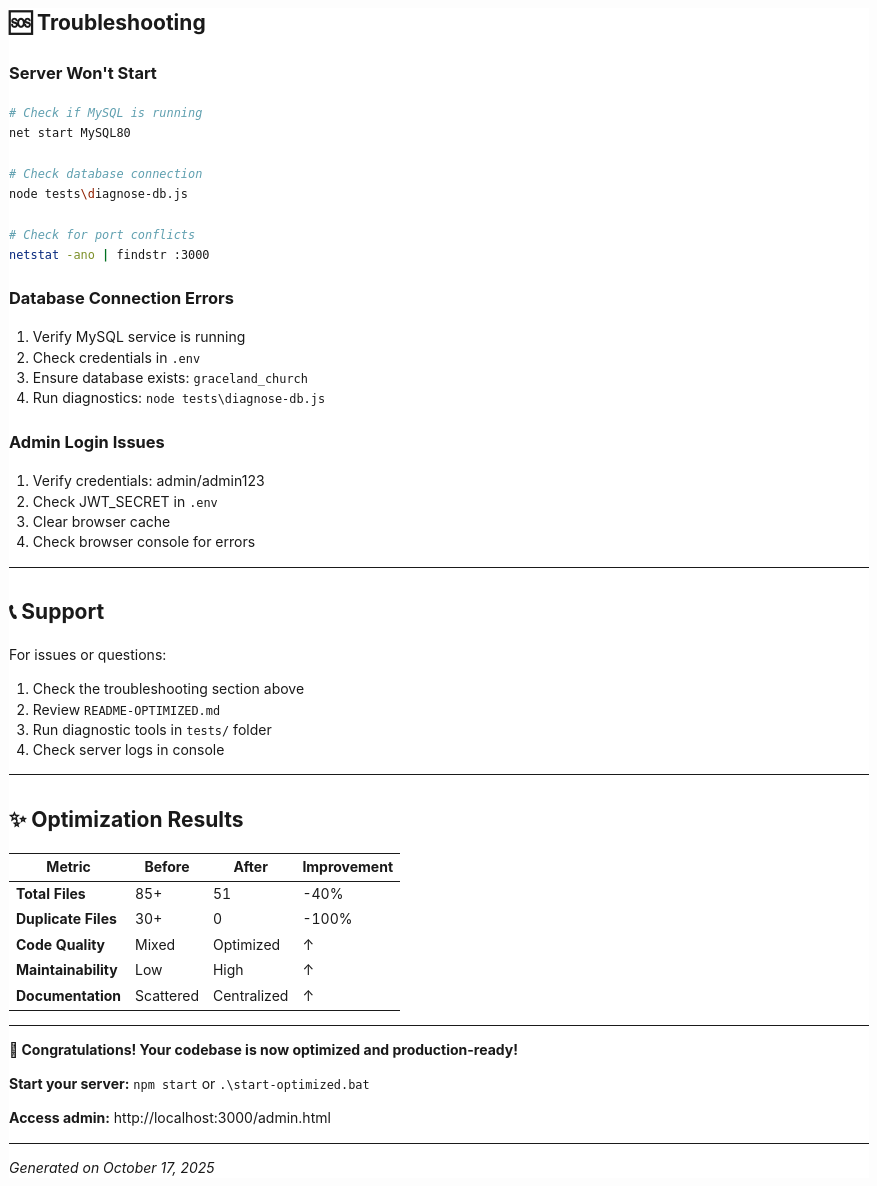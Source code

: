 
## 🆘 Troubleshooting

### Server Won't Start

```bash
# Check if MySQL is running
net start MySQL80

# Check database connection
node tests\diagnose-db.js

# Check for port conflicts
netstat -ano | findstr :3000
```

### Database Connection Errors

1. Verify MySQL service is running
2. Check credentials in `.env`
3. Ensure database exists: `graceland_church`
4. Run diagnostics: `node tests\diagnose-db.js`

### Admin Login Issues

1. Verify credentials: admin/admin123
2. Check JWT_SECRET in `.env`
3. Clear browser cache
4. Check browser console for errors

---

## 📞 Support

For issues or questions:
1. Check the troubleshooting section above
2. Review `README-OPTIMIZED.md`
3. Run diagnostic tools in `tests/` folder
4. Check server logs in console

---

## ✨ Optimization Results

| Metric | Before | After | Improvement |
|--------|--------|-------|-------------|
| **Total Files** | 85+ | 51 | -40% |
| **Duplicate Files** | 30+ | 0 | -100% |
| **Code Quality** | Mixed | Optimized | ↑ |
| **Maintainability** | Low | High | ↑ |
| **Documentation** | Scattered | Centralized | ↑ |

---

**🎉 Congratulations! Your codebase is now optimized and production-ready!**

**Start your server:** `npm start` or `.\start-optimized.bat`

**Access admin:** http://localhost:3000/admin.html

---

*Generated on October 17, 2025*
